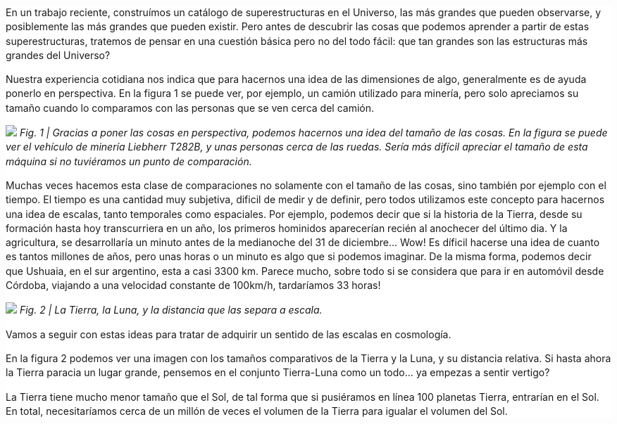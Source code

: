 En un trabajo reciente, construímos un catálogo de superestructuras en
el Universo, las más grandes que pueden observarse, y posiblemente las
más grandes que pueden existir.  Pero antes de descubrir las cosas que
podemos aprender a partir de estas superestructuras, tratemos de
pensar en una cuestión básica pero no del todo fácil: que tan grandes
son las estructuras más grandes del Universo?


Nuestra experiencia cotidiana nos indica que para hacernos una idea de
las dimensiones de algo, generalmente es de ayuda ponerlo en
perspectiva.  En la figura 1 se puede ver, por ejemplo, un
camión
utilizado para minería, pero solo apreciamos su tamaño cuando lo
comparamos con las personas que se ven cerca del camión.

![](../../../assets/images/sci02_kmsutrk.jpg)
*Fig. 1 |  Gracias a poner las cosas en perspectiva, podemos hacernos
una idea del tamaño de las cosas.  En la figura se puede ver el
vehículo de minería Liebherr T282B, y unas personas cerca de las ruedas.  Sería
más difícil apreciar el tamaño de esta máquina si no tuviéramos un
punto de comparación.*


 Muchas veces hacemos esta clase de comparaciones no solamente con
el tamaño de las cosas, sino también por ejemplo con el
tiempo.  El tiempo es una cantidad muy subjetiva, dificil de medir y
de definir, pero todos utilizamos este concepto para hacernos una idea
de escalas, tanto temporales como espaciales.  Por ejemplo, podemos
decir que si la historia de la Tierra, desde su formación hasta
hoy transcurriera en un año, los primeros hominidos
aparecerían recién al anochecer del último dia.
Y la agricultura, se desarrollaría un minuto antes de la
medianoche del 31 de diciembre... Wow!  Es díficil hacerse una
idea de cuanto es tantos millones de años, pero unas horas o un
minuto es algo que si podemos imaginar.  De la misma forma, podemos
decir que Ushuaia, en el sur argentino, esta a casi 3300 km.  Parece
mucho, sobre todo si se considera que para ir en automóvil
desde Córdoba, viajando a una velocidad constante de 100km/h,
tardaríamos 33 horas!
             

![](../../../assets/images/sci02_EarthMoon.png)
*Fig. 2 | La Tierra, la Luna, y la distancia que las separa a escala.*

Vamos a seguir con estas ideas para tratar de adquirir un sentido de
las escalas en cosmología.

En la figura 2 podemos ver una imagen con los tamaños
comparativos de la Tierra y la Luna, y su distancia relativa.  Si
hasta ahora la Tierra paracia un lugar grande, pensemos en el conjunto
Tierra-Luna como un todo... ya empezas a sentir vertigo?


La Tierra tiene mucho menor tamaño que el Sol, de tal forma que
si pusiéramos en línea 100 planetas Tierra, entrarían en
el Sol.  En total, necesitaríamos cerca de un millón de
veces el volumen de la Tierra para igualar el volumen del Sol.
